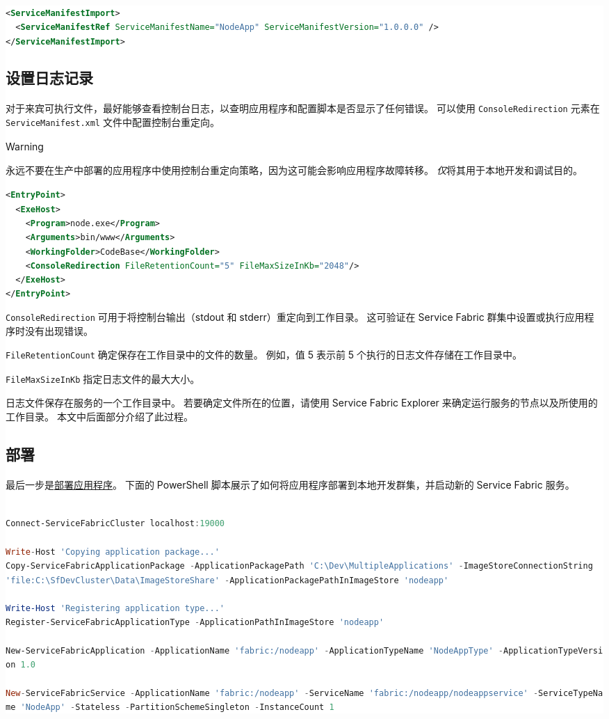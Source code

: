 ```xml
<ServiceManifestImport>
  <ServiceManifestRef ServiceManifestName="NodeApp" ServiceManifestVersion="1.0.0.0" />
</ServiceManifestImport>
```

## <a name="set-up-logging"></a>设置日志记录
对于来宾可执行文件，最好能够查看控制台日志，以查明应用程序和配置脚本是否显示了任何错误。
可以使用 `ConsoleRedirection` 元素在 `ServiceManifest.xml` 文件中配置控制台重定向。

> [!WARNING]
> 永远不要在生产中部署的应用程序中使用控制台重定向策略，因为这可能会影响应用程序故障转移。 *仅*将其用于本地开发和调试目的。  
>
>

```xml
<EntryPoint>
  <ExeHost>
    <Program>node.exe</Program>
    <Arguments>bin/www</Arguments>
    <WorkingFolder>CodeBase</WorkingFolder>
    <ConsoleRedirection FileRetentionCount="5" FileMaxSizeInKb="2048"/>
  </ExeHost>
</EntryPoint>
```

`ConsoleRedirection` 可用于将控制台输出（stdout 和 stderr）重定向到工作目录。 这可验证在 Service Fabric 群集中设置或执行应用程序时没有出现错误。

`FileRetentionCount` 确定保存在工作目录中的文件的数量。 例如，值 5 表示前 5 个执行的日志文件存储在工作目录中。

`FileMaxSizeInKb` 指定日志文件的最大大小。

日志文件保存在服务的一个工作目录中。 若要确定文件所在的位置，请使用 Service Fabric Explorer 来确定运行服务的节点以及所使用的工作目录。 本文中后面部分介绍了此过程。

## <a name="deployment"></a>部署
最后一步是[部署应用程序](service-fabric-deploy-remove-applications.md)。 下面的 PowerShell 脚本展示了如何将应用程序部署到本地开发群集，并启动新的 Service Fabric 服务。

```powershell

Connect-ServiceFabricCluster localhost:19000

Write-Host 'Copying application package...'
Copy-ServiceFabricApplicationPackage -ApplicationPackagePath 'C:\Dev\MultipleApplications' -ImageStoreConnectionString 'file:C:\SfDevCluster\Data\ImageStoreShare' -ApplicationPackagePathInImageStore 'nodeapp'

Write-Host 'Registering application type...'
Register-ServiceFabricApplicationType -ApplicationPathInImageStore 'nodeapp'

New-ServiceFabricApplication -ApplicationName 'fabric:/nodeapp' -ApplicationTypeName 'NodeAppType' -ApplicationTypeVersion 1.0

New-ServiceFabricService -ApplicationName 'fabric:/nodeapp' -ServiceName 'fabric:/nodeapp/nodeappservice' -ServiceTypeName 'NodeApp' -Stateless -PartitionSchemeSingleton -InstanceCount 1

```
